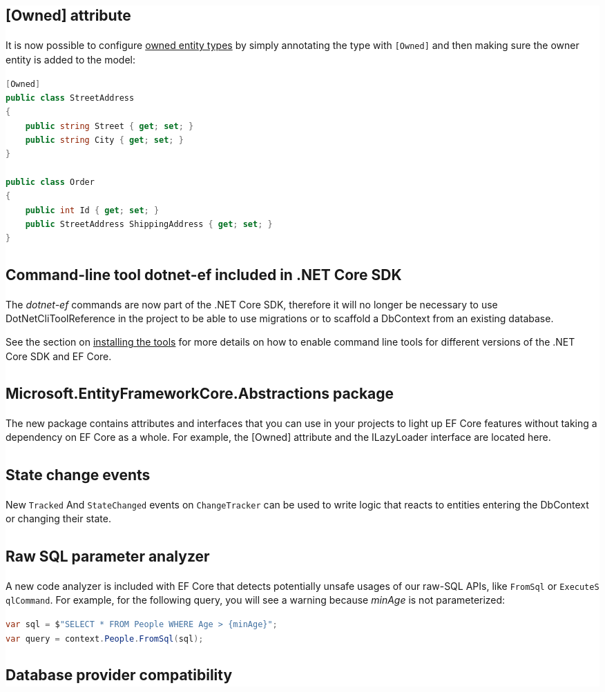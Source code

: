## [Owned] attribute

It is now possible to configure [owned entity types](xref:core/modeling/owned-entities) by simply annotating the type with `[Owned]` and then making sure the owner entity is added to the model:

```csharp
[Owned]
public class StreetAddress
{
    public string Street { get; set; }
    public string City { get; set; }
}

public class Order
{
    public int Id { get; set; }
    public StreetAddress ShippingAddress { get; set; }
}
```

## Command-line tool dotnet-ef included in .NET Core SDK

The _dotnet-ef_ commands are now part of the .NET Core SDK, therefore it will no longer be necessary to use DotNetCliToolReference in the project to be able to use migrations or to scaffold a DbContext from an existing database.

See the section on [installing the tools](xref:core/cli/dotnet#installing-the-tools) for more details on how to enable command line tools for different versions of the .NET Core SDK and EF Core.

## Microsoft.EntityFrameworkCore.Abstractions package

The new package contains attributes and interfaces that you can use in your projects to light up EF Core features without taking a dependency on EF Core as a whole. For example, the [Owned] attribute and the ILazyLoader interface are located here.

## State change events

New `Tracked` And `StateChanged` events on `ChangeTracker` can be used to write logic that reacts to entities entering the DbContext or changing their state.

## Raw SQL parameter analyzer

A new code analyzer is included with EF Core that detects potentially unsafe usages of our raw-SQL APIs, like `FromSql` or `ExecuteSqlCommand`. For example, for the following query, you will see a warning because _minAge_ is not parameterized:

```csharp
var sql = $"SELECT * FROM People WHERE Age > {minAge}";
var query = context.People.FromSql(sql);
```

## Database provider compatibility
